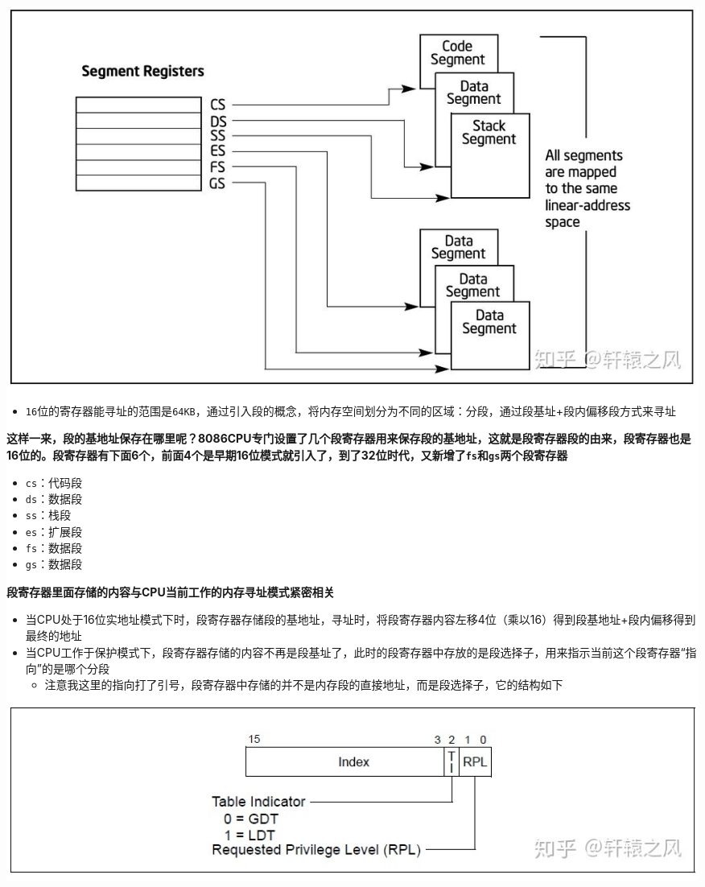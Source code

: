 ![segment_register_1](/images/体系结构-寄存器/segment_register_1.jpg)

* `16`位的寄存器能寻址的范围是`64KB`，通过引入段的概念，将内存空间划分为不同的区域：分段，通过段基址+段内偏移段方式来寻址

**这样一来，段的基地址保存在哪里呢？8086CPU专门设置了几个段寄存器用来保存段的基地址，这就是段寄存器段的由来，段寄存器也是16位的。段寄存器有下面6个，前面4个是早期16位模式就引入了，到了32位时代，又新增了`fs`和`gs`两个段寄存器**

* `cs`：代码段
* `ds`：数据段
* `ss`：栈段
* `es`：扩展段
* `fs`：数据段
* `gs`：数据段

**段寄存器里面存储的内容与CPU当前工作的内存寻址模式紧密相关**

* 当CPU处于16位实地址模式下时，段寄存器存储段的基地址，寻址时，将段寄存器内容左移4位（乘以16）得到段基地址+段内偏移得到最终的地址
* 当CPU工作于保护模式下，段寄存器存储的内容不再是段基址了，此时的段寄存器中存放的是段选择子，用来指示当前这个段寄存器“指向”的是哪个分段
    * 注意我这里的指向打了引号，段寄存器中存储的并不是内存段的直接地址，而是段选择子，它的结构如下

![segment_register_2](/images/体系结构-寄存器/segment_register_2.jpg)
